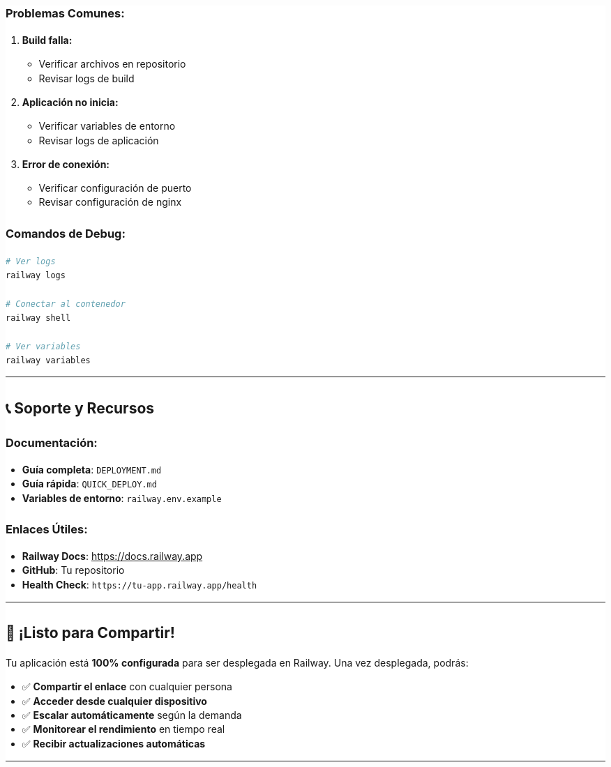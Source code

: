 ### Problemas Comunes:

1. **Build falla:**
   - Verificar archivos en repositorio
   - Revisar logs de build

2. **Aplicación no inicia:**
   - Verificar variables de entorno
   - Revisar logs de aplicación

3. **Error de conexión:**
   - Verificar configuración de puerto
   - Revisar configuración de nginx

### Comandos de Debug:
```bash
# Ver logs
railway logs

# Conectar al contenedor
railway shell

# Ver variables
railway variables
```

---

## 📞 Soporte y Recursos

### Documentación:
- **Guía completa**: `DEPLOYMENT.md`
- **Guía rápida**: `QUICK_DEPLOY.md`
- **Variables de entorno**: `railway.env.example`

### Enlaces Útiles:
- **Railway Docs**: https://docs.railway.app
- **GitHub**: Tu repositorio
- **Health Check**: `https://tu-app.railway.app/health`

---

## 🎉 ¡Listo para Compartir!

Tu aplicación está **100% configurada** para ser desplegada en Railway. Una vez desplegada, podrás:

- ✅ **Compartir el enlace** con cualquier persona
- ✅ **Acceder desde cualquier dispositivo**
- ✅ **Escalar automáticamente** según la demanda
- ✅ **Monitorear el rendimiento** en tiempo real
- ✅ **Recibir actualizaciones automáticas**

---
